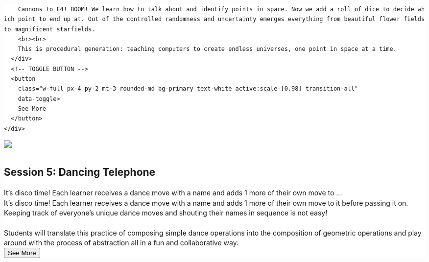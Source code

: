         Cannons to E4! BOOM! We learn how to talk about and identify points in space. Now we add a roll of dice to decide which point to end up at. Out of the controlled randomness and uncertainty emerges everything from beautiful flower fields to magnificent starfields. 
        <br><br>
        This is procedural generation: teaching computers to create endless universes, one point in space at a time.
      </div>
      <!-- TOGGLE BUTTON -->
      <button 
        class="w-full px-4 py-2 mt-3 rounded-md bg-primary text-white active:scale-[0.98] transition-all"
        data-toggle>
        See More
      </button>
    </div>
  </div>

  

  
  <div class="overflow-hidden rounded-md bg-secondary-light">
    <!-- VIDEO -->
    <img class="object-cover rounded-md w-full aspect-[4/3]" src="/assets/lib/landing/Lesson5_dancing_trimmed.gif">
    <!-- CONTENT -->
    <div class="p-4">
      <h2 class="mb-2 text-lg font-semibold text-orange-900">
        Session 5: Dancing Telephone
      </h2>
      <!-- PREVIEW (short text) -->
      <div class="overflow-hidden text-sm leading-relaxed" data-preview>
        It’s disco time! Each learner receives a dance move with a name and adds 1 more of their own move to ...
      </div>
      <!-- FULL DESCRIPTION (hidden initially) -->
      <div class="overflow-hidden text-sm leading-relaxed transition-all duration-300 max-h-0" data-full>
        It’s disco time! Each learner receives a dance move with a name and adds 1 more of their own move to it before passing it on. Keeping track of everyone’s unique dance moves and shouting their names in sequence is not easy! 
        <br><br>
        Students will translate this practice of composing simple dance operations into the composition of geometric operations and play around with the process of abstraction all in a fun and collaborative way.
      </div>
      <!-- TOGGLE BUTTON -->
      <button 
        class="w-full px-4 py-2 mt-3 rounded-md bg-primary text-white active:scale-[0.98] transition-all"
        data-toggle>
        See More
      </button>
    </div>
  </div>

  

  